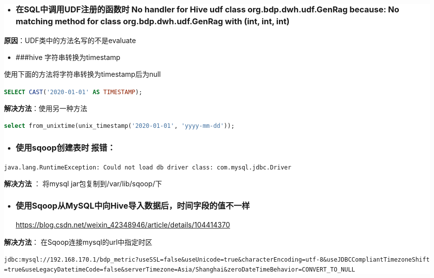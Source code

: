 - ### 在SQL中调用UDF注册的函数时 No handler for Hive udf class org.bdp.dwh.udf.GenRag because: No matching method for class org.bdp.dwh.udf.GenRag with (int, int, int)  

**原因**：UDF类中的方法名写的不是evaluate  

- ###hive 字符串转换为timestamp   

使用下面的方法将字符串转换为timestamp后为null  

```sql
SELECT CAST('2020-01-01' AS TIMESTAMP);
```

**解决方法**：使用另一种方法  

```sql
select from_unixtime(unix_timestamp('2020-01-01', 'yyyy-mm-dd'));
```

- ### 使用sqoop创建表时 报错：  

```
java.lang.RuntimeException: Could not load db driver class: com.mysql.jdbc.Driver
```

**解决方法** ： 将mysql jar包复制到/var/lib/sqoop/下  

- ### 使用Sqoop从MySQL中向Hive导入数据后，时间字段的值不一样  

  https://blog.csdn.net/weixin_42348946/article/details/104414370

**解决方法**： 在Sqoop连接mysql的url中指定时区  

```shell
jdbc:mysql://192.168.170.1/bdp_metric?useSSL=false&useUnicode=true&characterEncoding=utf-8&useJDBCCompliantTimezoneShift=true&useLegacyDatetimeCode=false&serverTimezone=Asia/Shanghai&zeroDateTimeBehavior=CONVERT_TO_NULL
```
